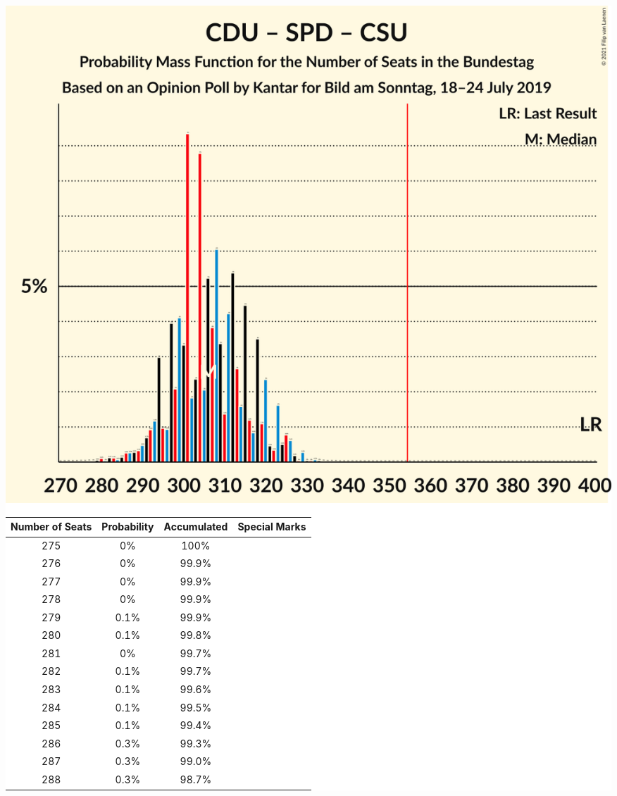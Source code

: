 ![Graph with seats probability mass function not yet produced](2019-07-24-Kantar-coalitions-seats-pmf-cdu–spd–csu.png "Seats Probability Mass Function")

| Number of Seats | Probability | Accumulated | Special Marks |
|:---------------:|:-----------:|:-----------:|:-------------:|
| 275 | 0% | 100% |  |
| 276 | 0% | 99.9% |  |
| 277 | 0% | 99.9% |  |
| 278 | 0% | 99.9% |  |
| 279 | 0.1% | 99.9% |  |
| 280 | 0.1% | 99.8% |  |
| 281 | 0% | 99.7% |  |
| 282 | 0.1% | 99.7% |  |
| 283 | 0.1% | 99.6% |  |
| 284 | 0.1% | 99.5% |  |
| 285 | 0.1% | 99.4% |  |
| 286 | 0.3% | 99.3% |  |
| 287 | 0.3% | 99.0% |  |
| 288 | 0.3% | 98.7% |  |